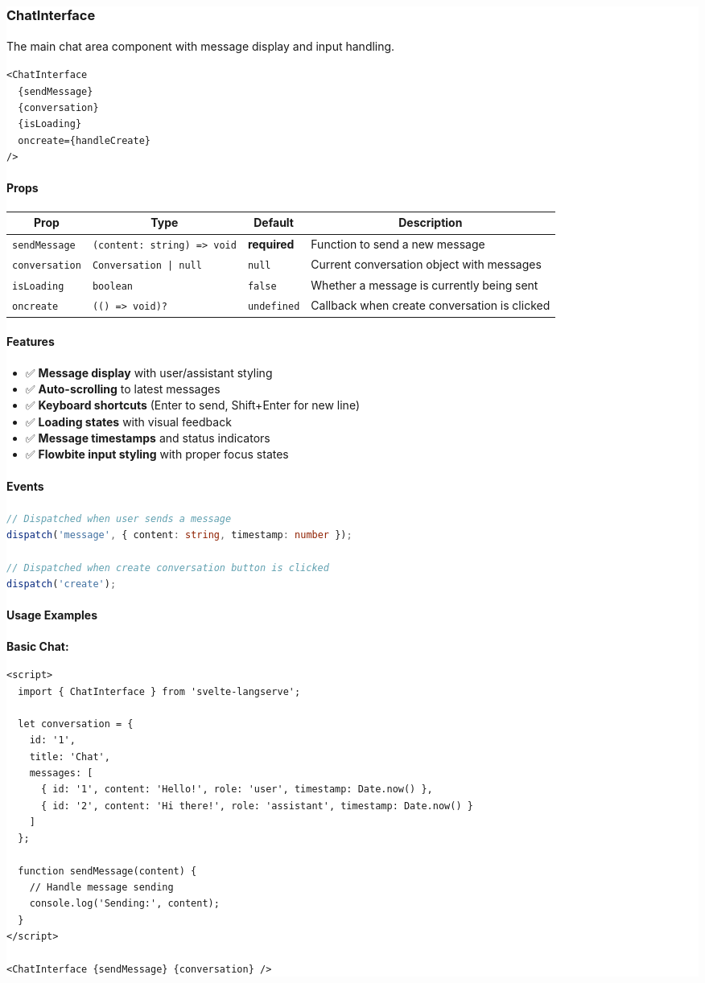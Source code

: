### ChatInterface

The main chat area component with message display and input handling.

```svelte
<ChatInterface 
  {sendMessage}
  {conversation}
  {isLoading}
  oncreate={handleCreate}
/>
```

#### Props

| Prop | Type | Default | Description |
|------|------|---------|-------------|
| `sendMessage` | `(content: string) => void` | **required** | Function to send a new message |
| `conversation` | `Conversation \| null` | `null` | Current conversation object with messages |
| `isLoading` | `boolean` | `false` | Whether a message is currently being sent |
| `oncreate` | `(() => void)?` | `undefined` | Callback when create conversation is clicked |

#### Features

- ✅ **Message display** with user/assistant styling
- ✅ **Auto-scrolling** to latest messages
- ✅ **Keyboard shortcuts** (Enter to send, Shift+Enter for new line)
- ✅ **Loading states** with visual feedback
- ✅ **Message timestamps** and status indicators
- ✅ **Flowbite input styling** with proper focus states

#### Events

```typescript
// Dispatched when user sends a message
dispatch('message', { content: string, timestamp: number });

// Dispatched when create conversation button is clicked
dispatch('create');
```

#### Usage Examples

**Basic Chat:**
```svelte
<script>
  import { ChatInterface } from 'svelte-langserve';
  
  let conversation = { 
    id: '1', 
    title: 'Chat', 
    messages: [
      { id: '1', content: 'Hello!', role: 'user', timestamp: Date.now() },
      { id: '2', content: 'Hi there!', role: 'assistant', timestamp: Date.now() }
    ]
  };
  
  function sendMessage(content) {
    // Handle message sending
    console.log('Sending:', content);
  }
</script>

<ChatInterface {sendMessage} {conversation} />
```